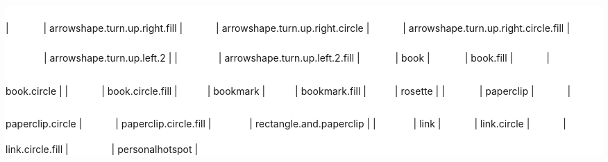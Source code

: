 | <img alt='arrowshape.turn.up.right.fill' src='glyphs_white/arrowshape.turn.up.right.fill.png'> | arrowshape.turn.up.right.fill | <img alt='arrowshape.turn.up.right.circle' src='glyphs_white/arrowshape.turn.up.right.circle.png'> | arrowshape.turn.up.right.circle | <img alt='arrowshape.turn.up.right.circle.fill' src='glyphs_white/arrowshape.turn.up.right.circle.fill.png'> | arrowshape.turn.up.right.circle.fill | <img alt='arrowshape.turn.up.left.2' src='glyphs_white/arrowshape.turn.up.left.2.png'> | arrowshape.turn.up.left.2 |
| <img alt='arrowshape.turn.up.left.2.fill' src='glyphs_white/arrowshape.turn.up.left.2.fill.png'> | arrowshape.turn.up.left.2.fill | <img alt='book' src='glyphs_white/book.png'> | book | <img alt='book.fill' src='glyphs_white/book.fill.png'> | book.fill | <img alt='book.circle' src='glyphs_white/book.circle.png'> | book.circle |
| <img alt='book.circle.fill' src='glyphs_white/book.circle.fill.png'> | book.circle.fill | <img alt='bookmark' src='glyphs_white/bookmark.png'> | bookmark | <img alt='bookmark.fill' src='glyphs_white/bookmark.fill.png'> | bookmark.fill | <img alt='rosette' src='glyphs_white/rosette.png'> | rosette |
| <img alt='paperclip' src='glyphs_white/paperclip.png'> | paperclip | <img alt='paperclip.circle' src='glyphs_white/paperclip.circle.png'> | paperclip.circle | <img alt='paperclip.circle.fill' src='glyphs_white/paperclip.circle.fill.png'> | paperclip.circle.fill | <img alt='rectangle.and.paperclip' src='glyphs_white/rectangle.and.paperclip.png'> | rectangle.and.paperclip |
| <img alt='link' src='glyphs_white/link.png'> | link | <img alt='link.circle' src='glyphs_white/link.circle.png'> | link.circle | <img alt='link.circle.fill' src='glyphs_white/link.circle.fill.png'> | link.circle.fill | <img alt='personalhotspot' src='glyphs_white/personalhotspot.png'> | personalhotspot |